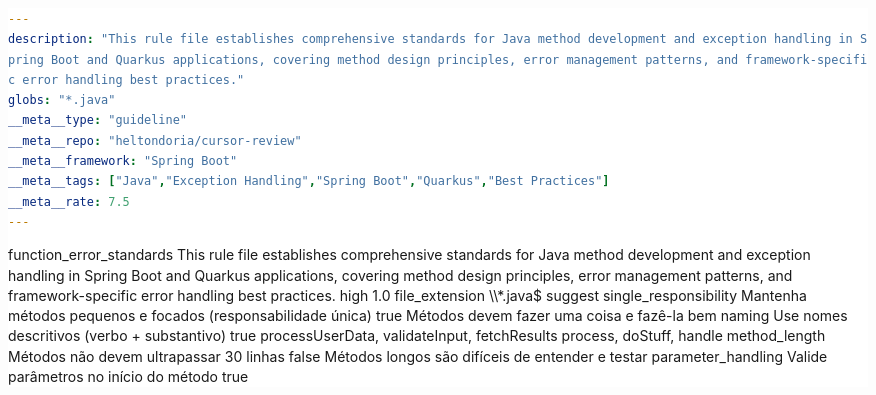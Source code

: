 ```yaml
---
description: "This rule file establishes comprehensive standards for Java method development and exception handling in Spring Boot and Quarkus applications, covering method design principles, error management patterns, and framework-specific error handling best practices."
globs: "*.java"
__meta__type: "guideline"
__meta__repo: "heltondoria/cursor-review"
__meta__framework: "Spring Boot"
__meta__tags: ["Java","Exception Handling","Spring Boot","Quarkus","Best Practices"]
__meta__rate: 7.5
---
```

<?xml version="1.0" encoding="UTF-8"?>
<rule>
  <metadata>
    <n>function_error_standards</n>
    <description>This rule file establishes comprehensive standards for Java method development and exception handling in Spring Boot and Quarkus applications, covering method design principles, error management patterns, and framework-specific error handling best practices.</description>
    <priority>high</priority>
    <version>1.0</version>
  </metadata>

  <filters>
    <filter>
      <type>file_extension</type>
      <pattern>\\*.java$</pattern>
    </filter>
  </filters>

  <actions>
    <action>
      <type>suggest</type>
      <message>
        <guidelines>
          <method_guidelines>
            <title>Diretrizes para Métodos</title>
            <standards>
              <standard>
                <name>single_responsibility</name>
                <description>Mantenha métodos pequenos e focados (responsabilidade única)</description>
                <required>true</required>
                <rationale>Métodos devem fazer uma coisa e fazê-la bem</rationale>
              </standard>
              <standard>
                <name>naming</name>
                <description>Use nomes descritivos (verbo + substantivo)</description>
                <required>true</required>
                <examples>
                  <correct>processUserData, validateInput, fetchResults</correct>
                  <incorrect>process, doStuff, handle</incorrect>
                </examples>
              </standard>
              <standard>
                <name>method_length</name>
                <description>Métodos não devem ultrapassar 30 linhas</description>
                <required>false</required>
                <rationale>Métodos longos são difíceis de entender e testar</rationale>
              </standard>
              <standard>
                <name>parameter_handling</name>
                <description>Valide parâmetros no início do método</description>
                <required>true</required>